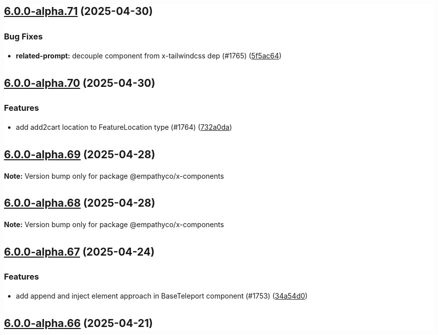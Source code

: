 ## [6.0.0-alpha.71](https://github.com/empathyco/x/compare/@empathyco/x-components@6.0.0-alpha.70...@empathyco/x-components@6.0.0-alpha.71) (2025-04-30)


### Bug Fixes

* **related-prompt:** decouple component from x-tailwindcss dep (#1765) ([5f5ac64](https://github.com/empathyco/x/commit/5f5ac6433736e403d04980b79416c9ac3e5e7125))



## [6.0.0-alpha.70](https://github.com/empathyco/x/compare/@empathyco/x-components@6.0.0-alpha.69...@empathyco/x-components@6.0.0-alpha.70) (2025-04-30)


### Features

* add add2cart location to FeatureLocation type (#1764) ([732a0da](https://github.com/empathyco/x/commit/732a0da3c1fdd70c685078663809943a91d72627))



## [6.0.0-alpha.69](https://github.com/empathyco/x/compare/@empathyco/x-components@6.0.0-alpha.68...@empathyco/x-components@6.0.0-alpha.69) (2025-04-28)

**Note:** Version bump only for package @empathyco/x-components





## [6.0.0-alpha.68](https://github.com/empathyco/x/compare/@empathyco/x-components@6.0.0-alpha.67...@empathyco/x-components@6.0.0-alpha.68) (2025-04-28)

**Note:** Version bump only for package @empathyco/x-components





## [6.0.0-alpha.67](https://github.com/empathyco/x/compare/@empathyco/x-components@6.0.0-alpha.66...@empathyco/x-components@6.0.0-alpha.67) (2025-04-24)


### Features

* add append and inject element approach in BaseTeleport component (#1753) ([34a54d0](https://github.com/empathyco/x/commit/34a54d0995f91803da69ee1703881165fa68fa90))



## [6.0.0-alpha.66](https://github.com/empathyco/x/compare/@empathyco/x-components@6.0.0-alpha.65...@empathyco/x-components@6.0.0-alpha.66) (2025-04-21)
